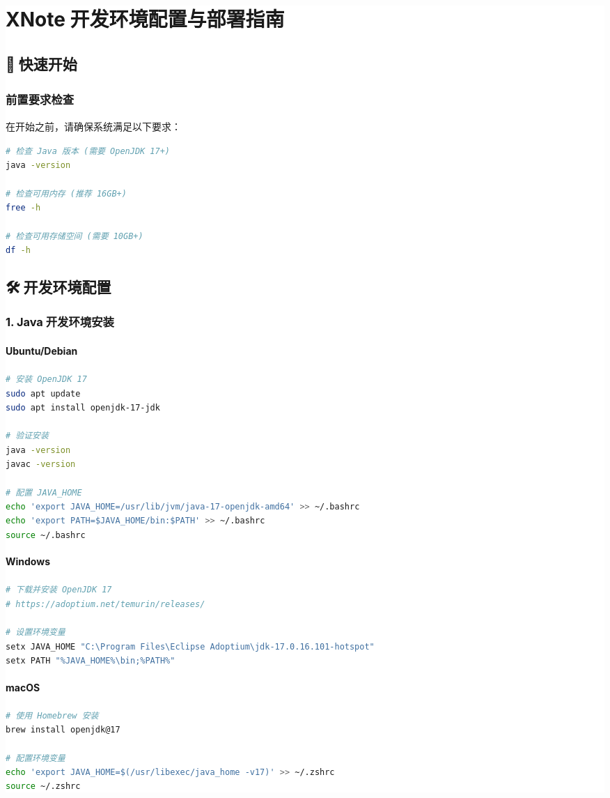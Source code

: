 # XNote 开发环境配置与部署指南

## 🚀 快速开始

### 前置要求检查

在开始之前，请确保系统满足以下要求：

```bash
# 检查 Java 版本 (需要 OpenJDK 17+)
java -version

# 检查可用内存 (推荐 16GB+)
free -h

# 检查可用存储空间 (需要 10GB+)
df -h
```

## 🛠️ 开发环境配置

### 1. Java 开发环境安装

#### Ubuntu/Debian
```bash
# 安装 OpenJDK 17
sudo apt update
sudo apt install openjdk-17-jdk

# 验证安装
java -version
javac -version

# 配置 JAVA_HOME
echo 'export JAVA_HOME=/usr/lib/jvm/java-17-openjdk-amd64' >> ~/.bashrc
echo 'export PATH=$JAVA_HOME/bin:$PATH' >> ~/.bashrc
source ~/.bashrc
```

#### Windows
```powershell
# 下载并安装 OpenJDK 17
# https://adoptium.net/temurin/releases/

# 设置环境变量
setx JAVA_HOME "C:\Program Files\Eclipse Adoptium\jdk-17.0.16.101-hotspot"
setx PATH "%JAVA_HOME%\bin;%PATH%"
```

#### macOS
```bash
# 使用 Homebrew 安装
brew install openjdk@17

# 配置环境变量
echo 'export JAVA_HOME=$(/usr/libexec/java_home -v17)' >> ~/.zshrc
source ~/.zshrc
```
